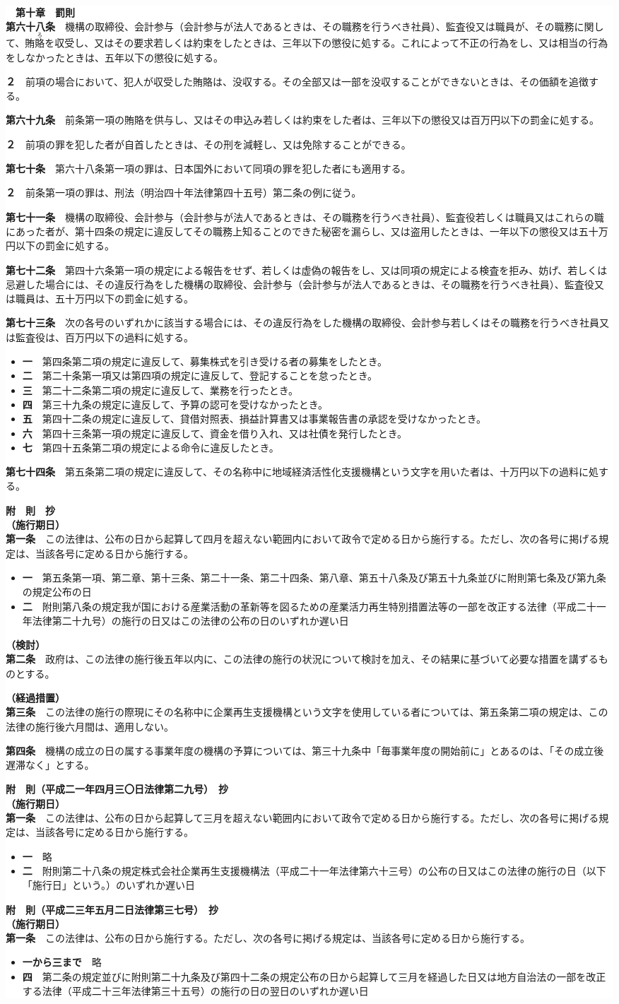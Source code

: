 &emsp;**第十章　罰則**  
**第六十八条**　機構の取締役、会計参与（会計参与が法人であるときは、その職務を行うべき社員）、監査役又は職員が、その職務に関して、賄<ruby>賂<rt>ろ</rt></ruby>を収受し、又はその要求若しくは約束をしたときは、三年以下の懲役に処する。これによって不正の行為をし、又は相当の行為をしなかったときは、五年以下の懲役に処する。  
  
**２**　前項の場合において、犯人が収受した賄賂は、没収する。その全部又は一部を没収することができないときは、その価額を追徴する。  
  
**第六十九条**　前条第一項の賄賂を供与し、又はその申込み若しくは約束をした者は、三年以下の懲役又は百万円以下の罰金に処する。  
  
**２**　前項の罪を犯した者が自首したときは、その刑を減軽し、又は免除することができる。  
  
**第七十条**　第六十八条第一項の罪は、日本国外において同項の罪を犯した者にも適用する。  
  
**２**　前条第一項の罪は、刑法（明治四十年法律第四十五号）第二条の例に従う。  
  
**第七十一条**　機構の取締役、会計参与（会計参与が法人であるときは、その職務を行うべき社員）、監査役若しくは職員又はこれらの職にあった者が、第十四条の規定に違反してその職務上知ることのできた秘密を漏らし、又は盗用したときは、一年以下の懲役又は五十万円以下の罰金に処する。  
  
**第七十二条**　第四十六条第一項の規定による報告をせず、若しくは虚偽の報告をし、又は同項の規定による検査を拒み、妨げ、若しくは忌避した場合には、その違反行為をした機構の取締役、会計参与（会計参与が法人であるときは、その職務を行うべき社員）、監査役又は職員は、五十万円以下の罰金に処する。  
  
**第七十三条**　次の各号のいずれかに該当する場合には、その違反行為をした機構の取締役、会計参与若しくはその職務を行うべき社員又は監査役は、百万円以下の過料に処する。  
* **一**　第四条第二項の規定に違反して、募集株式を引き受ける者の募集をしたとき。  
* **二**　第二十条第一項又は第四項の規定に違反して、登記することを怠ったとき。  
* **三**　第二十二条第二項の規定に違反して、業務を行ったとき。  
* **四**　第三十九条の規定に違反して、予算の認可を受けなかったとき。  
* **五**　第四十二条の規定に違反して、貸借対照表、損益計算書又は事業報告書の承認を受けなかったとき。  
* **六**　第四十三条第一項の規定に違反して、資金を借り入れ、又は社債を発行したとき。  
* **七**　第四十五条第二項の規定による命令に違反したとき。  
  
**第七十四条**　第五条第二項の規定に違反して、その名称中に地域経済活性化支援機構という文字を用いた者は、十万円以下の過料に処する。  
  
**附　則　抄**  
**（施行期日）**  
**第一条**　この法律は、公布の日から起算して四月を超えない範囲内において政令で定める日から施行する。ただし、次の各号に掲げる規定は、当該各号に定める日から施行する。  
* **一**　第五条第一項、第二章、第十三条、第二十一条、第二十四条、第八章、第五十八条及び第五十九条並びに附則第七条及び第九条の規定公布の日  
* **二**　附則第八条の規定我が国における産業活動の革新等を図るための産業活力再生特別措置法等の一部を改正する法律（平成二十一年法律第二十九号）の施行の日又はこの法律の公布の日のいずれか遅い日  
  
**（検討）**  
**第二条**　政府は、この法律の施行後五年以内に、この法律の施行の状況について検討を加え、その結果に基づいて必要な措置を講ずるものとする。  
  
**（経過措置）**  
**第三条**　この法律の施行の際現にその名称中に企業再生支援機構という文字を使用している者については、第五条第二項の規定は、この法律の施行後六月間は、適用しない。  
  
**第四条**　機構の成立の日の属する事業年度の機構の予算については、第三十九条中「毎事業年度の開始前に」とあるのは、「その成立後遅滞なく」とする。  
  
**附　則（平成二一年四月三〇日法律第二九号）　抄**  
**（施行期日）**  
**第一条**　この法律は、公布の日から起算して三月を超えない範囲内において政令で定める日から施行する。ただし、次の各号に掲げる規定は、当該各号に定める日から施行する。  
* **一**　略  
* **二**　附則第二十八条の規定株式会社企業再生支援機構法（平成二十一年法律第六十三号）の公布の日又はこの法律の施行の日（以下「施行日」という。）のいずれか遅い日  
  
**附　則（平成二三年五月二日法律第三七号）　抄**  
**（施行期日）**  
**第一条**　この法律は、公布の日から施行する。ただし、次の各号に掲げる規定は、当該各号に定める日から施行する。  
* **一から三まで**　略  
* **四**　第二条の規定並びに附則第二十九条及び第四十二条の規定公布の日から起算して三月を経過した日又は地方自治法の一部を改正する法律（平成二十三年法律第三十五号）の施行の日の翌日のいずれか遅い日  
  